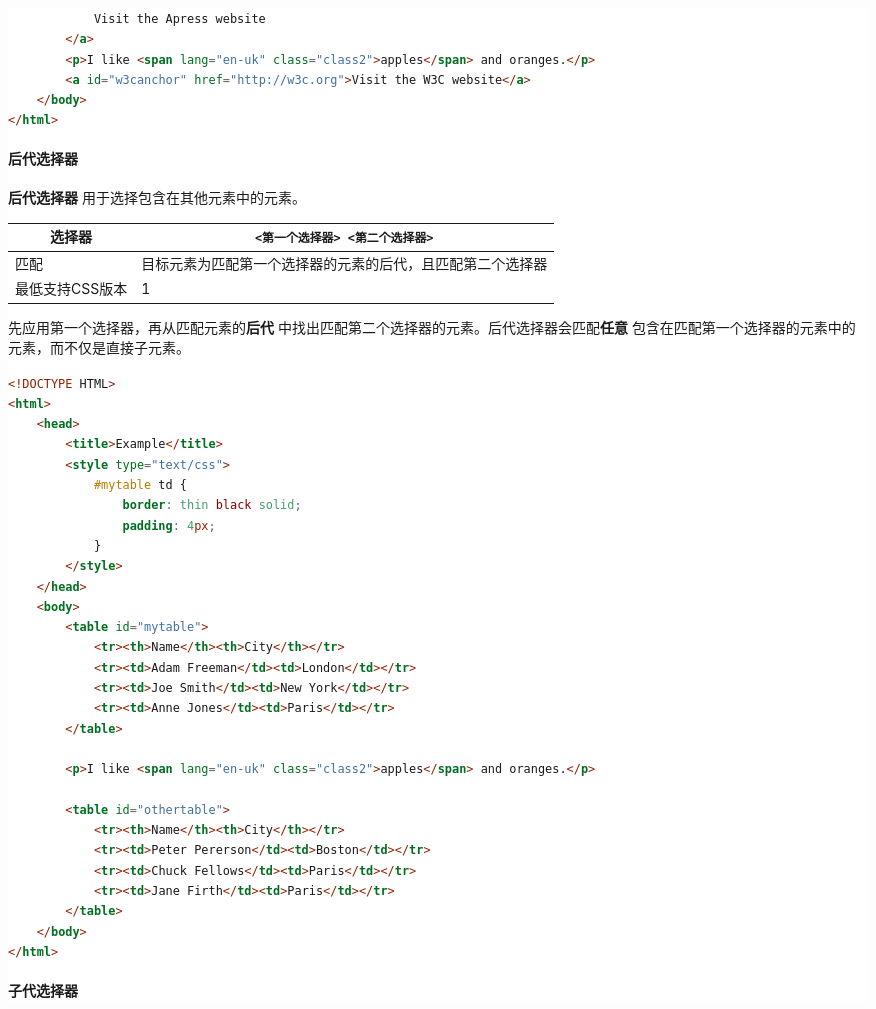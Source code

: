 ```html
            Visit the Apress website
        </a>
        <p>I like <span lang="en-uk" class="class2">apples</span> and oranges.</p>
        <a id="w3canchor" href="http://w3c.org">Visit the W3C website</a>
    </body>
</html>
```

#### **后代选择器**

**后代选择器** 用于选择包含在其他元素中的元素。

| 选择器          | `<第一个选择器> <第二个选择器>`                            |
| --------------- | ---------------------------------------------------------- |
| 匹配            | 目标元素为匹配第一个选择器的元素的后代，且匹配第二个选择器 |
| 最低支持CSS版本 | 1                                                          |

先应用第一个选择器，再从匹配元素的**后代** 中找出匹配第二个选择器的元素。后代选择器会匹配**任意** 包含在匹配第一个选择器的元素中的元素，而不仅是直接子元素。

```html
<!DOCTYPE HTML>
<html>
    <head>
        <title>Example</title>
        <style type="text/css">
            #mytable td {
                border: thin black solid;
                padding: 4px;
            }
        </style>
    </head>
    <body>
        <table id="mytable">
            <tr><th>Name</th><th>City</th></tr>
            <tr><td>Adam Freeman</td><td>London</td></tr>
            <tr><td>Joe Smith</td><td>New York</td></tr>
            <tr><td>Anne Jones</td><td>Paris</td></tr>
        </table>

        <p>I like <span lang="en-uk" class="class2">apples</span> and oranges.</p>

        <table id="othertable">
            <tr><th>Name</th><th>City</th></tr>
            <tr><td>Peter Pererson</td><td>Boston</td></tr>
            <tr><td>Chuck Fellows</td><td>Paris</td></tr>
            <tr><td>Jane Firth</td><td>Paris</td></tr>
        </table>
    </body>
</html>
```

#### **子代选择器**
